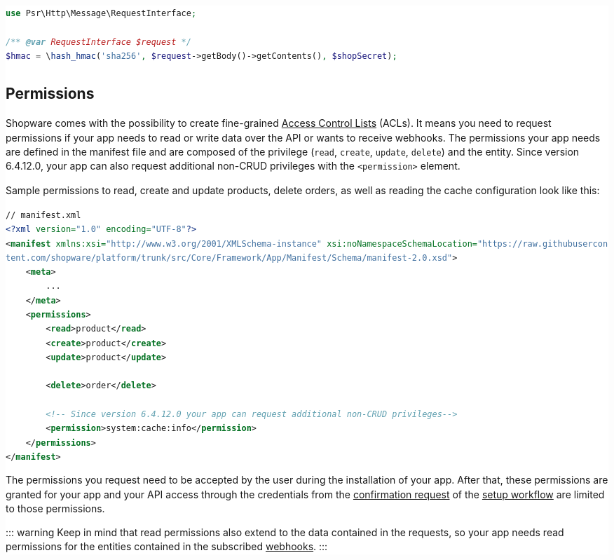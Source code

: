 ```php
use Psr\Http\Message\RequestInterface;

/** @var RequestInterface $request */
$hmac = \hash_hmac('sha256', $request->getBody()->getContents(), $shopSecret);
```

</Tab>
</Tabs>

## Permissions

Shopware comes with the possibility to create fine-grained [Access Control Lists](../plugins/administration/add-acl-rules) \(ACLs\). It means you need to request permissions if your app needs to read or write data over the API or wants to receive webhooks. The permissions your app needs are defined in the manifest file and are composed of the privilege \(`read`, `create`, `update`, `delete`\) and the entity.
Since version 6.4.12.0, your app can also request additional non-CRUD privileges with the `<permission>` element.

Sample permissions to read, create and update products, delete orders, as well as reading the cache configuration look like this:

```xml
// manifest.xml
<?xml version="1.0" encoding="UTF-8"?>
<manifest xmlns:xsi="http://www.w3.org/2001/XMLSchema-instance" xsi:noNamespaceSchemaLocation="https://raw.githubusercontent.com/shopware/platform/trunk/src/Core/Framework/App/Manifest/Schema/manifest-2.0.xsd">
    <meta>
        ...
    </meta>
    <permissions>
        <read>product</read>
        <create>product</create>
        <update>product</update>

        <delete>order</delete>

        <!-- Since version 6.4.12.0 your app can request additional non-CRUD privileges-->
        <permission>system:cache:info</permission>
    </permissions>
</manifest>
```

The permissions you request need to be accepted by the user during the installation of your app. After that, these permissions are granted for your app and your API access through the credentials from the [confirmation request](app-base-guide#confirmation-request) of the [setup workflow](app-base-guide#setup) are limited to those permissions.

::: warning
Keep in mind that read permissions also extend to the data contained in the requests, so your app needs read permissions for the entities contained in the subscribed [webhooks](app-base-guide#webhooks).
:::

